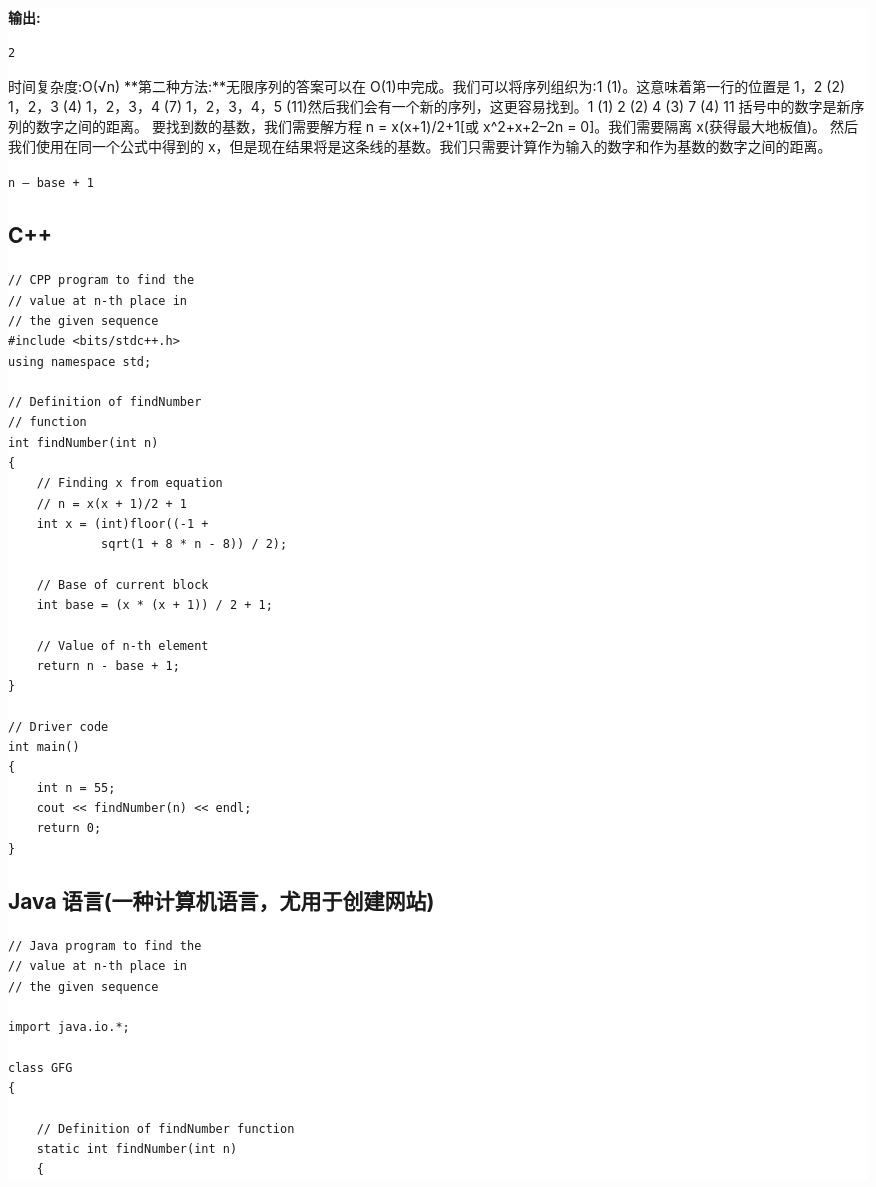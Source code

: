 **输出:**

```
2
```

时间复杂度:O(√n)
**第二种方法:**无限序列的答案可以在 O(1)中完成。我们可以将序列组织为:1 (1)。这意味着第一行的位置是 1，2 (2) 1，2，3 (4) 1，2，3，4 (7) 1，2，3，4，5 (11)然后我们会有一个新的序列，这更容易找到。1 (1) 2 (2) 4 (3) 7 (4) 11 括号中的数字是新序列的数字之间的距离。
要找到数的基数，我们需要解方程 n = x(x+1)/2+1[或 x^2+x+2–2n = 0]。我们需要隔离 x(获得最大地板值)。
然后我们使用在同一个公式中得到的 x，但是现在结果将是这条线的基数。我们只需要计算作为输入的数字和作为基数的数字之间的距离。

```
n — base + 1
```

## C++

```
// CPP program to find the
// value at n-th place in
// the given sequence
#include <bits/stdc++.h>
using namespace std;

// Definition of findNumber
// function
int findNumber(int n)
{
    // Finding x from equation
    // n = x(x + 1)/2 + 1
    int x = (int)floor((-1 +
             sqrt(1 + 8 * n - 8)) / 2);

    // Base of current block
    int base = (x * (x + 1)) / 2 + 1;

    // Value of n-th element
    return n - base + 1;
}

// Driver code
int main()
{
    int n = 55;
    cout << findNumber(n) << endl;
    return 0;
}
```

## Java 语言(一种计算机语言，尤用于创建网站)

```
// Java program to find the
// value at n-th place in
// the given sequence

import java.io.*;

class GFG
{

    // Definition of findNumber function
    static int findNumber(int n)
    {

```